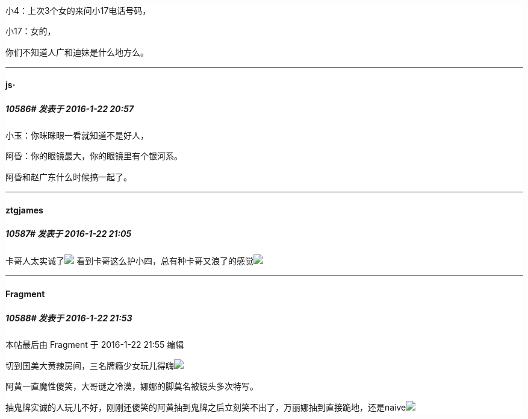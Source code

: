 
小4：上次3个女的来问小17电话号码，

小17：女的，

你们不知道人广和迪妹是什么地方么。







*****

####  js·  
##### 10586#       发表于 2016-1-22 20:57




小玉：你眯眯眼一看就知道不是好人，

阿昏：你的眼镜最大，你的眼镜里有个银河系。


阿昏和赵广东什么时候搞一起了。







*****

####  ztgjames  
##### 10587#       发表于 2016-1-22 21:05




卡哥人太实诚了<img src="https://static.saraba1st.com/image/smiley/face/154.gif" referrerpolicy="no-referrer">
看到卡哥这么护小四，总有种卡哥又浪了的感觉<img src="https://static.saraba1st.com/image/smiley/face/170.gif" referrerpolicy="no-referrer">







*****

####  Fragment  
##### 10588#       发表于 2016-1-22 21:53



 本帖最后由 Fragment 于 2016-1-22 21:55 编辑 

切到国美大黄辣房间，三名牌瘾少女玩儿得嗨<img src="https://static.saraba1st.com/image/smiley/face/149.gif" referrerpolicy="no-referrer">

阿黄一直魔性傻笑，大哥谜之冷漠，娜娜的脚莫名被镜头多次特写。


抽鬼牌实诚的人玩儿不好，刚刚还傻笑的阿黄抽到鬼牌之后立刻笑不出了，万丽娜抽到直接跪地，还是naive<img src="https://static.saraba1st.com/image/smiley/face/91.gif" referrerpolicy="no-referrer">
